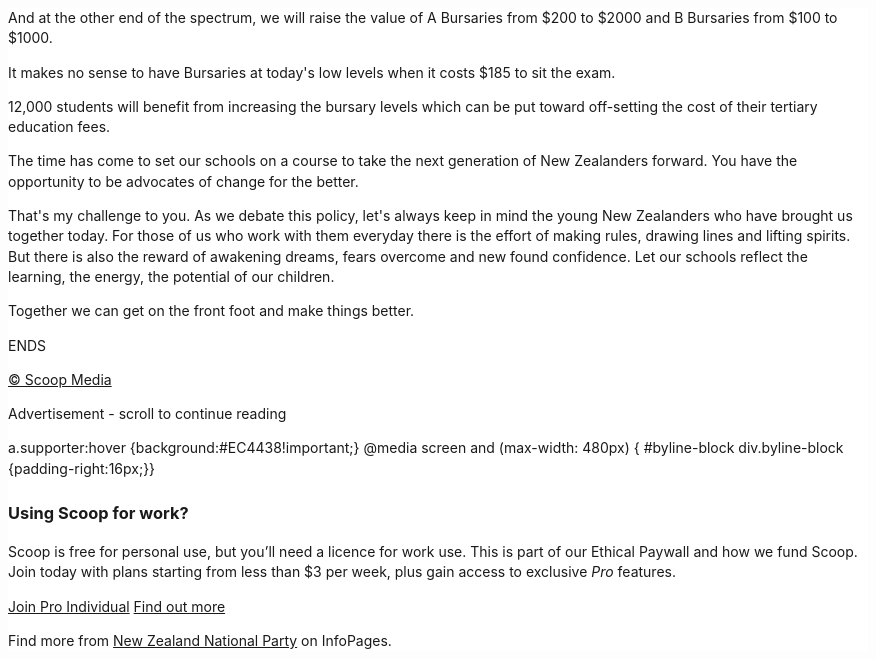 And at the other end of the spectrum, we will raise the value of A Bursaries from $200 to $2000 and B Bursaries from $100 to $1000.

It makes no sense to have Bursaries at today's low levels when it costs $185 to sit the exam.

12,000 students will benefit from increasing the bursary levels which can be put toward off-setting the cost of their tertiary education fees.

The time has come to set our schools on a course to take the next generation of New Zealanders forward. You have the opportunity to be advocates of change for the better.

That's my challenge to you. As we debate this policy, let's always keep in mind the young New Zealanders who have brought us together today. For those of us who work with them everyday there is the effort of making rules, drawing lines and lifting spirits. But there is also the reward of awakening dreams, fears overcome and new found confidence. Let our schools reflect the learning, the energy, the potential of our children.

Together we can get on the front foot and make things better.

ENDS

  

[© Scoop Media](http://www.scoop.co.nz/about/terms.html)  

Advertisement - scroll to continue reading



a.supporter:hover {background:#EC4438!important;} @media screen and (max-width: 480px) { #byline-block div.byline-block {padding-right:16px;}}

### Using Scoop for work?

Scoop is free for personal use, but you’ll need a licence for work use. This is part of our Ethical Paywall and how we fund Scoop. Join today with plans starting from less than $3 per week, plus gain access to exclusive _Pro_ features.  
  
[Join Pro Individual](https://pro.scoop.co.nz/Individual/?from=ProIn24) [Find out more](https://pro.scoop.co.nz/using-scoop-for-work/?from=ProIn24)

Find more from [New Zealand National Party](https://info.scoop.co.nz/New_Zealand_National_Party) on InfoPages.